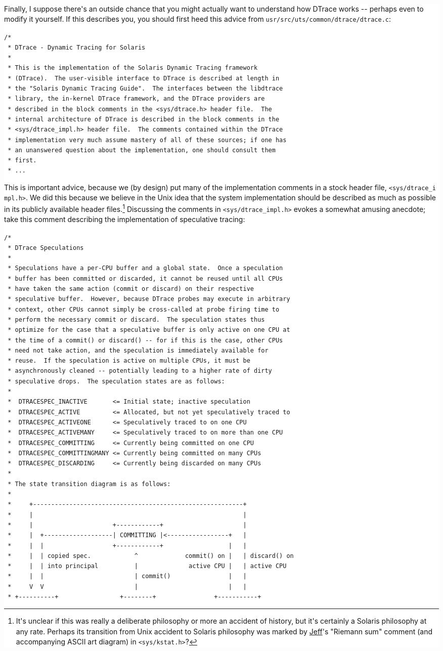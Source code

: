 Finally, I suppose there's an outside chance that you might actually want to understand how DTrace works -- perhaps even to modify it yourself. If this describes you, you should first heed this advice from `usr/src/uts/common/dtrace/dtrace.c`:

```
/*
 * DTrace - Dynamic Tracing for Solaris
 *
 * This is the implementation of the Solaris Dynamic Tracing framework
 * (DTrace).  The user-visible interface to DTrace is described at length in
 * the "Solaris Dynamic Tracing Guide".  The interfaces between the libdtrace
 * library, the in-kernel DTrace framework, and the DTrace providers are
 * described in the block comments in the <sys/dtrace.h> header file.  The
 * internal architecture of DTrace is described in the block comments in the
 * <sys/dtrace_impl.h> header file.  The comments contained within the DTrace
 * implementation very much assume mastery of all of these sources; if one has
 * an unanswered question about the implementation, one should consult them
 * first.
 * ...

```

This is important advice, because we (by design) put many of the implementation comments in a stock header file, `<sys/dtrace_impl.h>`. We did this because we believe in the Unix idea that the system implementation should be described as much as possible in its publicly available header files.[^5] Discussing the comments in `<sys/dtrace_impl.h>` evokes a somewhat amusing anecdote; take this comment describing the implementation of speculative tracing:

```
/*
 * DTrace Speculations
 *
 * Speculations have a per-CPU buffer and a global state.  Once a speculation
 * buffer has been committed or discarded, it cannot be reused until all CPUs
 * have taken the same action (commit or discard) on their respective
 * speculative buffer.  However, because DTrace probes may execute in arbitrary
 * context, other CPUs cannot simply be cross-called at probe firing time to
 * perform the necessary commit or discard.  The speculation states thus
 * optimize for the case that a speculative buffer is only active on one CPU at
 * the time of a commit() or discard() -- for if this is the case, other CPUs
 * need not take action, and the speculation is immediately available for
 * reuse.  If the speculation is active on multiple CPUs, it must be
 * asynchronously cleaned -- potentially leading to a higher rate of dirty
 * speculative drops.  The speculation states are as follows:
 *
 *  DTRACESPEC_INACTIVE       <= Initial state; inactive speculation
 *  DTRACESPEC_ACTIVE         <= Allocated, but not yet speculatively traced to
 *  DTRACESPEC_ACTIVEONE      <= Speculatively traced to on one CPU
 *  DTRACESPEC_ACTIVEMANY     <= Speculatively traced to on more than one CPU
 *  DTRACESPEC_COMMITTING     <= Currently being committed on one CPU
 *  DTRACESPEC_COMMITTINGMANY <= Currently being committed on many CPUs
 *  DTRACESPEC_DISCARDING     <= Currently being discarded on many CPUs
 *
 * The state transition diagram is as follows:
 *
 *     +----------------------------------------------------------+
 *     |                                                          |
 *     |                      +------------+                      |
 *     |  +-------------------| COMMITTING |<-----------------+   |
 *     |  |                   +------------+                  |   |
 *     |  | copied spec.            ^             commit() on |   | discard() on
 *     |  | into principal          |              active CPU |   | active CPU
 *     |  |                         | commit()                |   |
 *     V  V                         |                         |   |
 * +----------+                 +--------+                +-----------+
```

[^1]: It's unclear what passes for convincing in this regard. Perhaps people just want to be sure that it's not just a bunch of files filled with the results of "`while true; do banner all work and no play makes jack a dull boy ; done`"?
[^2]: The reason that it's CTF and not CCTF is a kind of strange inside joke: the format is so compact, even its acronym is compressed. Yes, this is about as unfunny as the [Language H](http://hopl.murdoch.edu.au/showlanguage.prx?exp=2154&language=Language%20H) humor that we never seem to get sick of...
[^3]: Please don't infer from this that I'm a SPARC bigot; both of my laptops, my desktop and my build machine are all AMD64 boxes running the 64-bit kernel. It's only that the SPARC version of this particular operation happens to be interesting, not that it's interesting because it happens to be SPARC...
[^4]: This brings up a fable of sorts: once, many years ago, there was a system for dynamic instrumentation of SPARC. Unlike DTrace, however, this system was both aggressive and naïve in its instrumentation and, as a result of this unfortunate combination of attributes, couldn't guarantee safety. In particular, the technique used by the function here -- using a DCTI couple to effect instruction picking -- was incorrectly instrumented by the system. When confronted with this in front of a large-ish and highly-technical audience at Sun, the author of said system (who was interviewing for a job at Sun at the time) responded (in a confident, patronizing tone) that the SPARC architecture didn't allow such a construct. The members of the audience gasped, winced and/or snickered: to not deal correctly with this construct was bad enough, but to simply pretend it didn't exist (and to be a prick about it on top of it all) was beyond the pale; the author didn't get the job offer, and the whole episode entered local lore. The moral of the story is this: don't assume that someone asking you a question is an idiot -- especially if the question is about the intricacies of SPARC DCTI couples.
[^5]: It's unclear if this was really a deliberate philosophy or more an accident of history, but it's certainly a Solaris philosophy at any rate. Perhaps its transition from Unix accident to Solaris philosophy was marked by [Jeff](http://blogs.sun.com/bonwick)'s "Riemann sum" comment (and accompanying ASCII art diagram) in `<sys/kstat.h>`?
[^6]: I'm pretty sure that I was joking...